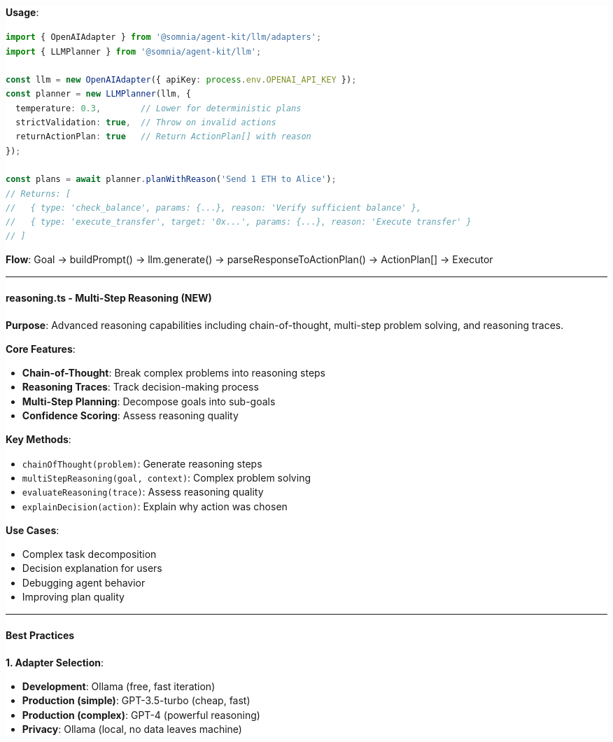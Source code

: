 **Usage**:
```typescript
import { OpenAIAdapter } from '@somnia/agent-kit/llm/adapters';
import { LLMPlanner } from '@somnia/agent-kit/llm';

const llm = new OpenAIAdapter({ apiKey: process.env.OPENAI_API_KEY });
const planner = new LLMPlanner(llm, {
  temperature: 0.3,        // Lower for deterministic plans
  strictValidation: true,  // Throw on invalid actions
  returnActionPlan: true   // Return ActionPlan[] with reason
});

const plans = await planner.planWithReason('Send 1 ETH to Alice');
// Returns: [
//   { type: 'check_balance', params: {...}, reason: 'Verify sufficient balance' },
//   { type: 'execute_transfer', target: '0x...', params: {...}, reason: 'Execute transfer' }
// ]
```

**Flow**: Goal → buildPrompt() → llm.generate() → parseResponseToActionPlan() → ActionPlan[] → Executor

---

#### reasoning.ts - Multi-Step Reasoning (NEW)

**Purpose**: Advanced reasoning capabilities including chain-of-thought, multi-step problem solving, and reasoning traces.

**Core Features**:
- **Chain-of-Thought**: Break complex problems into reasoning steps
- **Reasoning Traces**: Track decision-making process
- **Multi-Step Planning**: Decompose goals into sub-goals
- **Confidence Scoring**: Assess reasoning quality

**Key Methods**:
- `chainOfThought(problem)`: Generate reasoning steps
- `multiStepReasoning(goal, context)`: Complex problem solving
- `evaluateReasoning(trace)`: Assess reasoning quality
- `explainDecision(action)`: Explain why action was chosen

**Use Cases**:
- Complex task decomposition
- Decision explanation for users
- Debugging agent behavior
- Improving plan quality

---

#### Best Practices

**1. Adapter Selection**:
- **Development**: Ollama (free, fast iteration)
- **Production (simple)**: GPT-3.5-turbo (cheap, fast)
- **Production (complex)**: GPT-4 (powerful reasoning)
- **Privacy**: Ollama (local, no data leaves machine)
